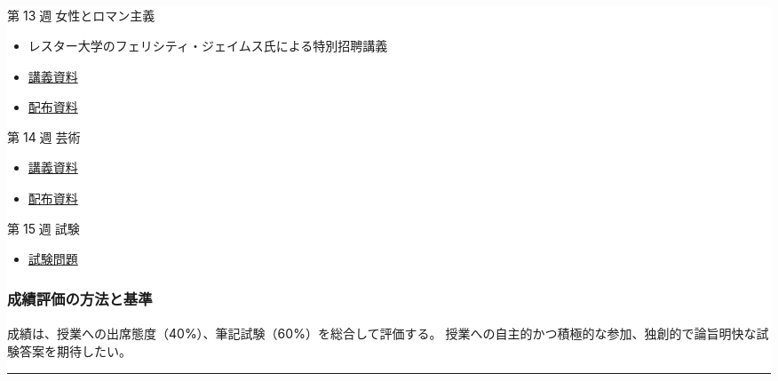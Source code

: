 第 13 週 女性とロマン主義

- レスター大学のフェリシティ・ジェイムス氏による特別招聘講義

- [講義資料](https://ocw.nagoya-u.jp/files/268/kougi_12.pdf)

- [配布資料](https://ocw.nagoya-u.jp/files/268/haifu_12.pdf)

第 14 週 芸術

- [講義資料](https://ocw.nagoya-u.jp/files/268/kougi_13.pdf)

- [配布資料](https://ocw.nagoya-u.jp/files/268/haifu_13.pdf)

第 15 週 試験

- [試験問題](https://ocw.nagoya-u.jp/files/268/s_ohishi.pdf)

### 成績評価の方法と基準

成績は、授業への出席態度（40%）、筆記試験（60%）を総合して評価する。 授業への自主的かつ積極的な参加、独創的で論旨明快な試験答案を期待したい。

---
